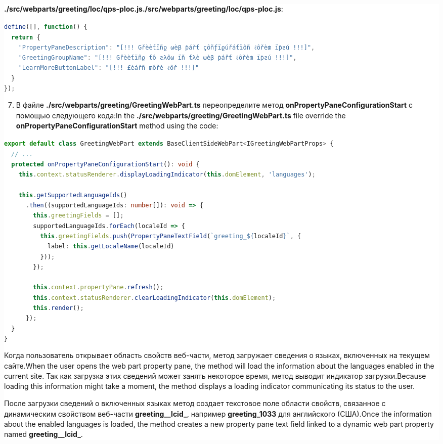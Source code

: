   <span data-ttu-id="3ec4e-297">**./src/webparts/greeting/loc/qps-ploc.js**</span><span class="sxs-lookup"><span data-stu-id="3ec4e-297">**./src/webparts/greeting/loc/qps-ploc.js**:</span></span>

  ```js
  define([], function() {
    return {
      "PropertyPaneDescription": "[!!! Gřèèƭïñϱ ωèβ ƥářƭ çôñƒïϱúřáƭïôñ ℓôřè₥ ïƥƨú !!!]",
      "GreetingGroupName": "[!!! Gřèèƭïñϱ ƭô ƨλôω ïñ ƭλè ωèβ ƥářƭ ℓôřè₥ ïƥƨú !!!]",
      "LearnMoreButtonLabel": "[!!! £èářñ ₥ôřè ℓôř !!!]"
    }
  });
  ```

7. <span data-ttu-id="3ec4e-298">В файле **./src/webparts/greeting/GreetingWebPart.ts** переопределите метод **onPropertyPaneConfigurationStart** с помощью следующего кода:</span><span class="sxs-lookup"><span data-stu-id="3ec4e-298">In the **./src/webparts/greeting/GreetingWebPart.ts** file override the **onPropertyPaneConfigurationStart** method using the code:</span></span>

  ```typescript
  export default class GreetingWebPart extends BaseClientSideWebPart<IGreetingWebPartProps> {
    // ...
    protected onPropertyPaneConfigurationStart(): void {
      this.context.statusRenderer.displayLoadingIndicator(this.domElement, 'languages');

      this.getSupportedLanguageIds()
        .then((supportedLanguageIds: number[]): void => {
          this.greetingFields = [];
          supportedLanguageIds.forEach(localeId => {
            this.greetingFields.push(PropertyPaneTextField(`greeting_${localeId}`, {
              label: this.getLocaleName(localeId)
            }));
          });

          this.context.propertyPane.refresh();
          this.context.statusRenderer.clearLoadingIndicator(this.domElement);
          this.render();
        });
    }
  }
  ```

  <span data-ttu-id="3ec4e-299">Когда пользователь открывает область свойств веб-части, метод загружает сведения о языках, включенных на текущем сайте.</span><span class="sxs-lookup"><span data-stu-id="3ec4e-299">When the user opens the web part property pane, the method will load the information about the languages enabled in the current site.</span></span> <span data-ttu-id="3ec4e-300">Так как загрузка этих сведений может занять некоторое время, метод выводит индикатор загрузки.</span><span class="sxs-lookup"><span data-stu-id="3ec4e-300">Because loading this information might take a moment, the method displays a loading indicator communicating its status to the user.</span></span> 
  
  <span data-ttu-id="3ec4e-301">После загрузки сведений о включенных языках метод создает текстовое поле области свойств, связанное с динамическим свойством веб-части **greeting__lcid_**, например **greeting_1033** для английского (США).</span><span class="sxs-lookup"><span data-stu-id="3ec4e-301">Once the information about the enabled languages is loaded, the method creates a new property pane text field linked to a dynamic web part property named **greeting__lcid_**.</span></span>
  
